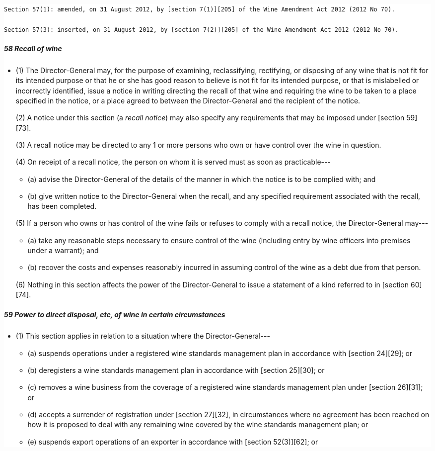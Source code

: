     Section 57(1): amended, on 31 August 2012, by [section 7(1)][205] of the Wine Amendment Act 2012 (2012 No 70).
    
    Section 57(3): inserted, on 31 August 2012, by [section 7(2)][205] of the Wine Amendment Act 2012 (2012 No 70).

##### 58 Recall of wine
    
*   (1) The Director-General may, for the purpose of examining, reclassifying, rectifying, or disposing of any wine that is not fit for its intended purpose or that he or she has good reason to believe is not fit for its intended purpose, or that is mislabelled or incorrectly identified, issue a notice in writing directing the recall of that wine and requiring the wine to be taken to a place specified in the notice, or a place agreed to between the Director-General and the recipient of the notice.
    
    (2) A notice under this section (a _recall notice_) may also specify any requirements that may be imposed under [section 59][73].
    
    (3) A recall notice may be directed to any 1 or more persons who own or have control over the wine in question.
    
    (4) On receipt of a recall notice, the person on whom it is served must as soon as practicable---
        
    *   (a) advise the Director-General of the details of the manner in which the notice is to be complied with; and
    
    *   (b) give written notice to the Director-General when the recall, and any specified requirement associated with the recall, has been completed.
    
    (5) If a person who owns or has control of the wine fails or refuses to comply with a recall notice, the Director-General may---
        
    *   (a) take any reasonable steps necessary to ensure control of the wine (including entry by wine officers into premises under a warrant); and
    
    *   (b) recover the costs and expenses reasonably incurred in assuming control of the wine as a debt due from that person.
    
    (6) Nothing in this section affects the power of the Director-General to issue a statement of a kind referred to in [section 60][74].

##### 59 Power to direct disposal, etc, of wine in certain circumstances
    
*   (1) This section applies in relation to a situation where the Director-General---
        
    *   (a) suspends operations under a registered wine standards management plan in accordance with [section 24][29]; or
    
    *   (b) deregisters a wine standards management plan in accordance with [section 25][30]; or
    
    *   (c) removes a wine business from the coverage of a registered wine standards management plan under [section 26][31]; or
    
    *   (d) accepts a surrender of registration under [section 27][32], in circumstances where no agreement has been reached on how it is proposed to deal with any remaining wine covered by the wine standards management plan; or
    
    *   (e) suspends export operations of an exporter in accordance with [section 52(3)][62]; or
    